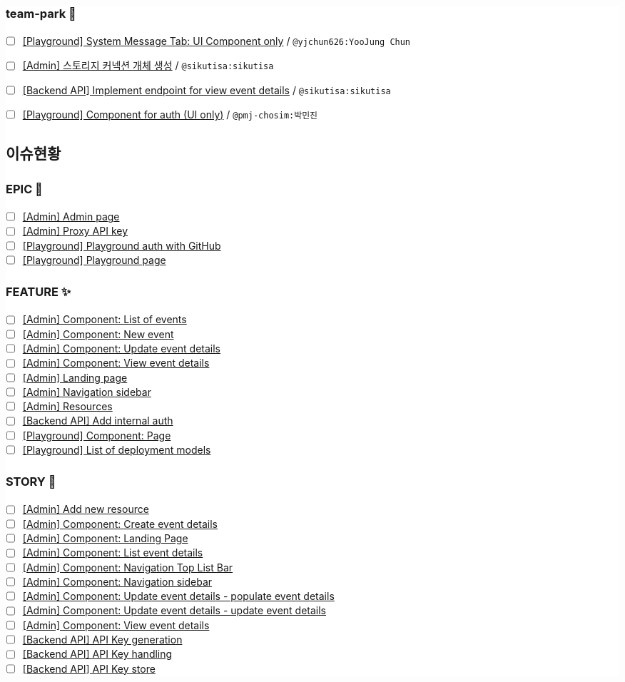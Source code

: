 ### team-park 🐧
- [ ] [[Playground] System Message Tab: UI Component only](https://github.com/aliencube/azure-openai-sdk-proxy/issues/289) / `@yjchun626:YooJung Chun`
- [ ] [[Admin] 스토리지 커넥션 개체 생성](https://github.com/aliencube/azure-openai-sdk-proxy/issues/300) / `@sikutisa:sikutisa`
- [ ] [[Backend API] Implement endpoint for view event details](https://github.com/aliencube/azure-openai-sdk-proxy/issues/208) / `@sikutisa:sikutisa`
- [ ] [[Playground] Component for auth (UI only)](https://github.com/aliencube/azure-openai-sdk-proxy/issues/177) / `@pmj-chosim:박민진`



## 이슈현황
### EPIC 🚀
- [ ] [[Admin] Admin page](https://github.com/aliencube/azure-openai-sdk-proxy/issues/7)
- [ ] [[Admin] Proxy API key](https://github.com/aliencube/azure-openai-sdk-proxy/issues/188)
- [ ] [[Playground] Playground auth with GitHub](https://github.com/aliencube/azure-openai-sdk-proxy/issues/10)
- [ ] [[Playground] Playground page](https://github.com/aliencube/azure-openai-sdk-proxy/issues/6)

### FEATURE ✨
- [ ] [[Admin] Component: List of events](https://github.com/aliencube/azure-openai-sdk-proxy/issues/185)
- [ ] [[Admin] Component: New event](https://github.com/aliencube/azure-openai-sdk-proxy/issues/186)
- [ ] [[Admin] Component: Update event details](https://github.com/aliencube/azure-openai-sdk-proxy/issues/196)
- [ ] [[Admin] Component: View event details](https://github.com/aliencube/azure-openai-sdk-proxy/issues/187)
- [ ] [[Admin] Landing page](https://github.com/aliencube/azure-openai-sdk-proxy/issues/184)
- [ ] [[Admin] Navigation sidebar](https://github.com/aliencube/azure-openai-sdk-proxy/issues/238)
- [ ] [[Admin] Resources](https://github.com/aliencube/azure-openai-sdk-proxy/issues/302)
- [ ] [[Backend API] Add internal auth](https://github.com/aliencube/azure-openai-sdk-proxy/issues/19)
- [ ] [[Playground] Component: Page](https://github.com/aliencube/azure-openai-sdk-proxy/issues/245)
- [ ] [[Playground] List of deployment models](https://github.com/aliencube/azure-openai-sdk-proxy/issues/173)

### STORY 📖
- [ ] [[Admin] Add new resource](https://github.com/aliencube/azure-openai-sdk-proxy/issues/303)
- [ ] [[Admin] Component: Create event details](https://github.com/aliencube/azure-openai-sdk-proxy/issues/211)
- [ ] [[Admin] Component: Landing Page](https://github.com/aliencube/azure-openai-sdk-proxy/issues/232)
- [ ] [[Admin] Component: List event details](https://github.com/aliencube/azure-openai-sdk-proxy/issues/216)
- [ ] [[Admin] Component: Navigation Top List Bar](https://github.com/aliencube/azure-openai-sdk-proxy/issues/271)
- [ ] [[Admin] Component: Navigation sidebar](https://github.com/aliencube/azure-openai-sdk-proxy/issues/239)
- [ ] [[Admin] Component: Update event details - populate event details](https://github.com/aliencube/azure-openai-sdk-proxy/issues/198)
- [ ] [[Admin] Component: Update event details - update event details](https://github.com/aliencube/azure-openai-sdk-proxy/issues/201)
- [ ] [[Admin] Component: View event details](https://github.com/aliencube/azure-openai-sdk-proxy/issues/206)
- [ ] [[Backend API] API Key generation](https://github.com/aliencube/azure-openai-sdk-proxy/issues/23)
- [ ] [[Backend API] API Key handling](https://github.com/aliencube/azure-openai-sdk-proxy/issues/24)
- [ ] [[Backend API] API Key store](https://github.com/aliencube/azure-openai-sdk-proxy/issues/25)